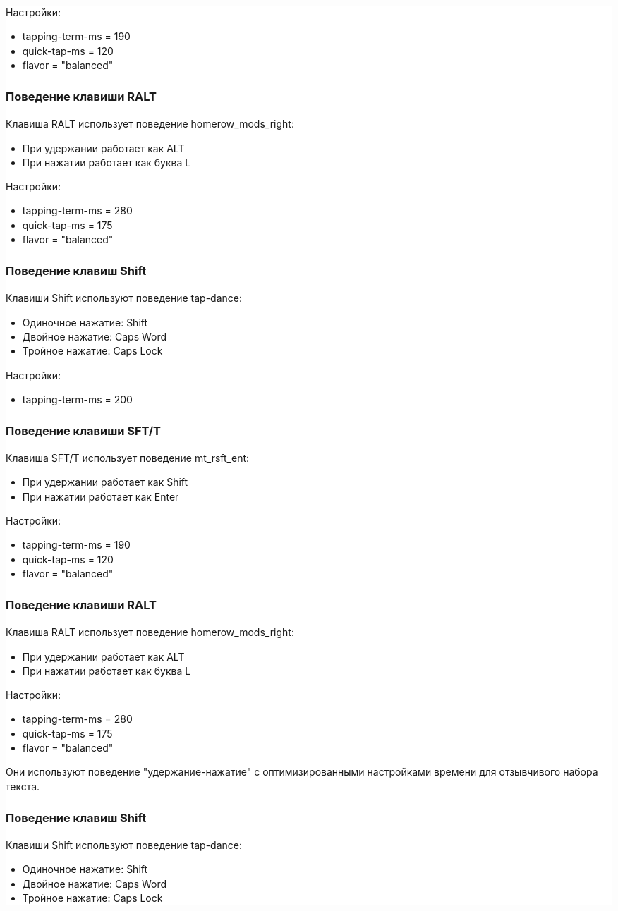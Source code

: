 Настройки:
- tapping-term-ms = 190
- quick-tap-ms = 120
- flavor = "balanced"

### Поведение клавиши RALT

Клавиша RALT использует поведение homerow_mods_right:
- При удержании работает как ALT
- При нажатии работает как буква L

Настройки:
- tapping-term-ms = 280
- quick-tap-ms = 175
- flavor = "balanced"

### Поведение клавиш Shift

Клавиши Shift используют поведение tap-dance:
- Одиночное нажатие: Shift
- Двойное нажатие: Caps Word
- Тройное нажатие: Caps Lock

Настройки:
- tapping-term-ms = 200

### Поведение клавиши SFT/T

Клавиша SFT/T использует поведение mt_rsft_ent:
- При удержании работает как Shift
- При нажатии работает как Enter

Настройки:
- tapping-term-ms = 190
- quick-tap-ms = 120
- flavor = "balanced"

### Поведение клавиши RALT

Клавиша RALT использует поведение homerow_mods_right:
- При удержании работает как ALT
- При нажатии работает как буква L

Настройки:
- tapping-term-ms = 280
- quick-tap-ms = 175
- flavor = "balanced"

Они используют поведение "удержание-нажатие" с оптимизированными настройками времени для отзывчивого набора текста.

### Поведение клавиш Shift

Клавиши Shift используют поведение tap-dance:
- Одиночное нажатие: Shift
- Двойное нажатие: Caps Word
- Тройное нажатие: Caps Lock
